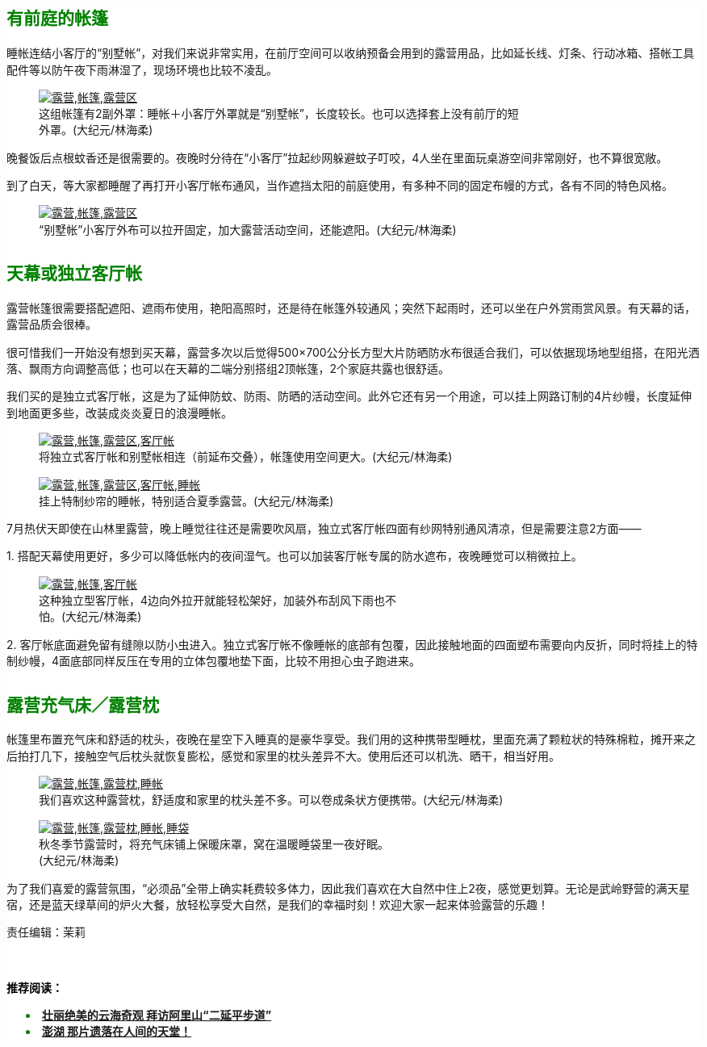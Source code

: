 <h2><span style="color: #008000;"><strong>有前庭的帐篷</strong></span></h2>
<p>睡帐连结小客厅的“别墅帐”，对我们来说非常实用，在前厅空间可以收纳预备会用到的露营用品，比如延长线、灯条、行动冰箱、搭帐工具配件等以防午夜下雨淋湿了，现场环境也比较不凌乱。</p>
<figure id="attachment_14391166" aria-describedby="caption-attachment-14391166" style="width: 600px" class="wp-caption alignnone"><a target="_blank" href="https://i.epochtimes.com/assets/uploads/2024/12/id14391166-IMAG0137-1.jpg"><img decoding="async" class="size-large wp-image-14391166" src="https://i.epochtimes.com/assets/uploads/2024/12/id14391166-IMAG0137-1-600x338.jpg" alt="露营,帐篷,露营区" width="600" b="338" /></a><figcaption id="caption-attachment-14391166" class="wp-caption-text">这组帐篷有2副外罩：睡帐＋小客厅外罩就是“别墅帐”，长度较长。也可以选择套上没有前厅的短外罩。(大纪元/林海柔)</figcaption></figure>
<p>晚餐饭后点根蚊香还是很需要的。夜晚时分待在“小客厅”拉起纱网躲避蚊子叮咬，4人坐在里面玩桌游空间非常刚好，也不算很宽敞。</p>
<p>到了白天，等大家都睡醒了再打开小客厅帐布通风，当作遮挡太阳的前庭使用，有多种不同的固定布幔的方式，各有不同的特色风格。</p>
<figure id="attachment_14391171" aria-describedby="caption-attachment-14391171" style="width: 600px" class="wp-caption alignnone"><a target="_blank" href="https://i.epochtimes.com/assets/uploads/2024/12/id14391171-IMG_2333-5.jpg"><img decoding="async" class="size-large wp-image-14391171" src="https://i.epochtimes.com/assets/uploads/2024/12/id14391171-IMG_2333-5-600x424.jpg" alt="露营,帐篷,露营区" width="600" b="424" /></a><figcaption id="caption-attachment-14391171" class="wp-caption-text">“别墅帐”小客厅外布可以拉开固定，加大露营活动空间，还能遮阳。(大纪元/林海柔)</figcaption></figure>
<h2><span style="color: #008000;"><strong>天幕或独立客厅帐</strong></span></h2>
<p>露营帐篷很需要搭配遮阳、遮雨布使用，艳阳高照时，还是待在帐篷外较通风；突然下起雨时，还可以坐在户外赏雨赏风景。有天幕的话，露营品质会很棒。</p>
<p>很可惜我们一开始没有想到买天幕，露营多次以后觉得500&#215;700公分长方型大片防晒防水布很适合我们，可以依据现场地型组搭，在阳光洒落、飘雨方向调整高低；也可以在天幕的二端分别搭组2顶帐篷，2个家庭共露也很舒适。</p>
<p>我们买的是独立式客厅帐，这是为了延伸防蚊、防雨、防晒的活动空间。此外它还有另一个用途，可以挂上网路订制的4片纱幔，长度延伸到地面更多些，改装成炎炎夏日的浪漫睡帐。</p>
<figure id="attachment_14391175" aria-describedby="caption-attachment-14391175" style="width: 600px" class="wp-caption alignnone"><a target="_blank" href="https://i.epochtimes.com/assets/uploads/2024/12/id14391175-1483260058286.jpg"><img decoding="async" class="size-large wp-image-14391175" src="https://i.epochtimes.com/assets/uploads/2024/12/id14391175-1483260058286-600x288.jpg" alt="露营,帐篷,露营区,客厅帐" width="600" b="288" /></a><figcaption id="caption-attachment-14391175" class="wp-caption-text">将独立式客厅帐和别墅帐相连（前延布交叠），帐篷使用空间更大。(大纪元/林海柔)</figcaption></figure>
<figure id="attachment_14391176" aria-describedby="caption-attachment-14391176" style="width: 600px" class="wp-caption alignnone"><a target="_blank" href="https://i.epochtimes.com/assets/uploads/2024/12/id14391176-IMG_2023.jpg"><img decoding="async" class="size-large wp-image-14391176" src="https://i.epochtimes.com/assets/uploads/2024/12/id14391176-IMG_2023-600x450.jpg" alt="露营,帐篷,露营区,客厅帐,睡帐" width="600" b="450" /></a><figcaption id="caption-attachment-14391176" class="wp-caption-text">挂上特制纱帘的睡帐，特别适合夏季露营。(大纪元/林海柔)</figcaption></figure>
<p>7月热伏天即使在山林里露营，晚上睡觉往往还是需要吹风扇，独立式客厅帐四面有纱网特别通风清凉，但是需要注意2方面——</p>
<p>1. 搭配天幕使用更好，多少可以降低帐内的夜间湿气。也可以加装客厅帐专属的防水遮布，夜晚睡觉可以稍微拉上。</p>
<figure id="attachment_14391199" aria-describedby="caption-attachment-14391199" style="width: 450px" class="wp-caption alignnone"><a target="_blank" href="https://i.epochtimes.com/assets/uploads/2024/12/id14391199-D44A4D94-5DD6-449D-B4E9-BC69FEBC55C3.jpeg"><img decoding="async" class="size-medium wp-image-14391199" src="https://i.epochtimes.com/assets/uploads/2024/12/id14391199-D44A4D94-5DD6-449D-B4E9-BC69FEBC55C3-450x283.jpeg" alt="露营,帐篷,客厅帐" width="450" b="283" /></a><figcaption id="caption-attachment-14391199" class="wp-caption-text">这种独立型客厅帐，4边向外拉开就能轻松架好，加装外布刮风下雨也不怕。(大纪元/林海柔)</figcaption></figure>
<p>2. 客厅帐底面避免留有缝隙以防小虫进入。独立式客厅帐不像睡帐的底部有包覆，因此接触地面的四面塑布需要向内反折，同时将挂上的特制纱幔，4面底部同样反压在专用的立体包覆地垫下面，比较不用担心虫子跑进来。</p>
<h2><span style="color: #008000;"><strong>露营充气床／露营枕</strong></span></h2>
<p>帐篷里布置充气床和舒适的枕头，夜晚在星空下入睡真的是豪华享受。我们用的这种携带型睡枕，里面充满了颗粒状的特殊棉粒，摊开来之后拍打几下，接触空气后枕头就恢复膨松，感觉和家里的枕头差异不大。使用后还可以机洗、晒干，相当好用。</p>
<figure id="attachment_14391193" aria-describedby="caption-attachment-14391193" style="width: 600px" class="wp-caption alignnone"><a target="_blank" href="https://i.epochtimes.com/assets/uploads/2024/12/id14391193-IMAG0024.jpg"><img decoding="async" class="size-large wp-image-14391193" src="https://i.epochtimes.com/assets/uploads/2024/12/id14391193-IMAG0024-600x338.jpg" alt="露营,帐篷,露营枕,睡帐" width="600" b="338" /></a><figcaption id="caption-attachment-14391193" class="wp-caption-text">我们喜欢这种露营枕，舒适度和家里的枕头差不多。可以卷成条状方便携带。(大纪元/林海柔)</figcaption></figure>
<figure id="attachment_14391194" aria-describedby="caption-attachment-14391194" style="width: 450px" class="wp-caption alignnone"><a target="_blank" href="https://i.epochtimes.com/assets/uploads/2024/12/id14391194-IMAG0156-1.jpg"><img decoding="async" class="size-medium wp-image-14391194" src="https://i.epochtimes.com/assets/uploads/2024/12/id14391194-IMAG0156-1-450x254.jpg" alt="露营,帐篷,露营枕,睡帐,睡袋" width="450" b="254" /></a><figcaption id="caption-attachment-14391194" class="wp-caption-text">秋冬季节露营时，将充气床铺上保暖床罩，窝在温暖睡袋里一夜好眠。(大纪元/林海柔)</figcaption></figure>
<p>为了我们喜爱的露营氛围，“必须品”全带上确实耗费较多体力，因此我们喜欢在大自然中住上2夜，感觉更划算。无论是武岭野营的满天星宿，还是蓝天绿草间的炉火大餐，放轻松享受大自然，是我们的幸福时刻！欢迎大家一起来体验露营的乐趣！</p>
<p>责任编辑：茉莉</p>
<p>&nbsp;</p>
<div class="related-article" style="display: block;"><span style="color: #000; font-weight: bold;">推荐阅读：</span></div>
<ul class="related-posts" style="color: #008000; list-style: inside;">
<li><span style="font-weight: bold; display: inline-block;"><a style="color: #008000;" href=><a href="https://github.com/1992513/djy/blob/master/gb/24/11/12/n14369780.md#1" target="_blank" rel="noopener">壮丽绝美的云海奇观 拜访阿里山“二延平步道”</a></span></li>
<li><span style="font-weight: bold; display: inline-block;"><a style="color: #008000;" href=><a href="https://github.com/1992513/djy/blob/master/gb/24/9/1/n14321834.md#1" target="_blank" rel="noopener">澎湖 那片遗落在人间的天堂！</a></span></li>
